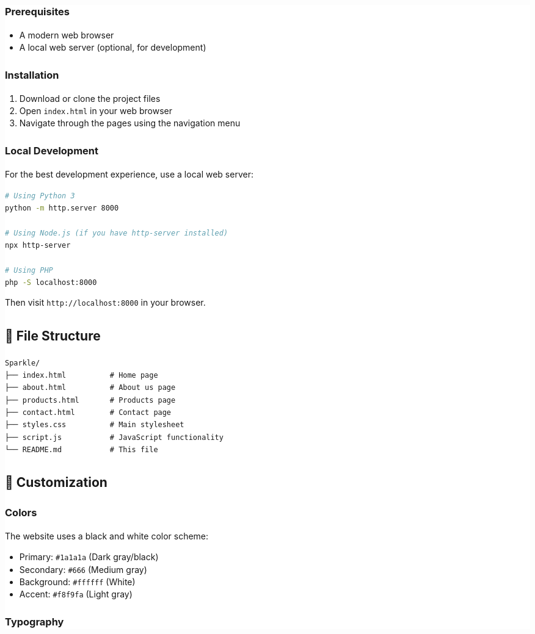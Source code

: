 ### Prerequisites

- A modern web browser
- A local web server (optional, for development)

### Installation

1. Download or clone the project files
2. Open `index.html` in your web browser
3. Navigate through the pages using the navigation menu

### Local Development

For the best development experience, use a local web server:

```bash
# Using Python 3
python -m http.server 8000

# Using Node.js (if you have http-server installed)
npx http-server

# Using PHP
php -S localhost:8000
```

Then visit `http://localhost:8000` in your browser.

## 📁 File Structure

```
Sparkle/
├── index.html          # Home page
├── about.html          # About us page
├── products.html       # Products page
├── contact.html        # Contact page
├── styles.css          # Main stylesheet
├── script.js           # JavaScript functionality
└── README.md           # This file
```

## 🎨 Customization

### Colors

The website uses a black and white color scheme:

- Primary: `#1a1a1a` (Dark gray/black)
- Secondary: `#666` (Medium gray)
- Background: `#ffffff` (White)
- Accent: `#f8f9fa` (Light gray)

### Typography
